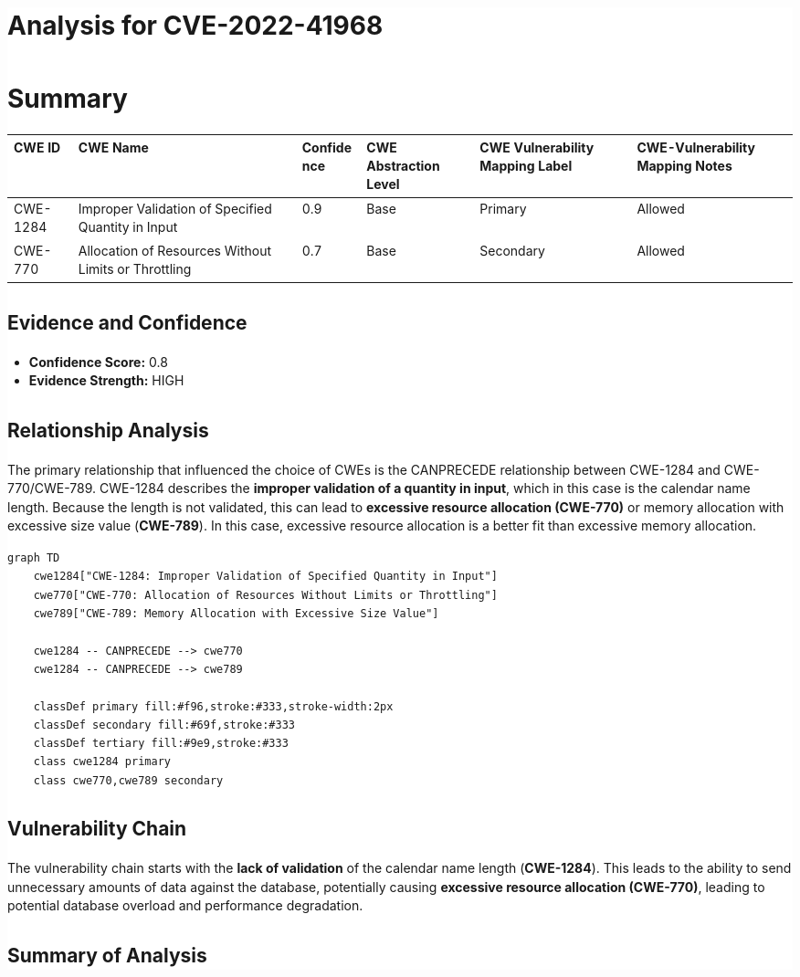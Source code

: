 # Analysis for CVE-2022-41968

# Summary

| CWE ID    | CWE Name                                                                 | Confidence | CWE Abstraction Level | CWE Vulnerability Mapping Label | CWE-Vulnerability Mapping Notes |
| :-------- | :----------------------------------------------------------------------- | :--------- | :-------------------- | :------------------------------ | :---------------------------- |
| CWE-1284  | Improper Validation of Specified Quantity in Input                       | 0.9        | Base                  | Primary                         | Allowed                     |
| CWE-770  | Allocation of Resources Without Limits or Throttling                         | 0.7        | Base                  | Secondary                         | Allowed                     |

## Evidence and Confidence

*   **Confidence Score:** 0.8
*   **Evidence Strength:** HIGH

## Relationship Analysis

The primary relationship that influenced the choice of CWEs is the CANPRECEDE relationship between CWE-1284 and CWE-770/CWE-789. CWE-1284 describes the **improper validation of a quantity in input**, which in this case is the calendar name length. Because the length is not validated, this can lead to **excessive resource allocation (CWE-770)** or memory allocation with excessive size value (**CWE-789**). In this case, excessive resource allocation is a better fit than excessive memory allocation.

```mermaid
graph TD
    cwe1284["CWE-1284: Improper Validation of Specified Quantity in Input"]
    cwe770["CWE-770: Allocation of Resources Without Limits or Throttling"]
    cwe789["CWE-789: Memory Allocation with Excessive Size Value"]

    cwe1284 -- CANPRECEDE --> cwe770
    cwe1284 -- CANPRECEDE --> cwe789

    classDef primary fill:#f96,stroke:#333,stroke-width:2px
    classDef secondary fill:#69f,stroke:#333
    classDef tertiary fill:#9e9,stroke:#333
    class cwe1284 primary
    class cwe770,cwe789 secondary
```

## Vulnerability Chain

The vulnerability chain starts with the **lack of validation** of the calendar name length (**CWE-1284**). This leads to the ability to send unnecessary amounts of data against the database, potentially causing **excessive resource allocation (CWE-770)**, leading to potential database overload and performance degradation.

## Summary of Analysis
